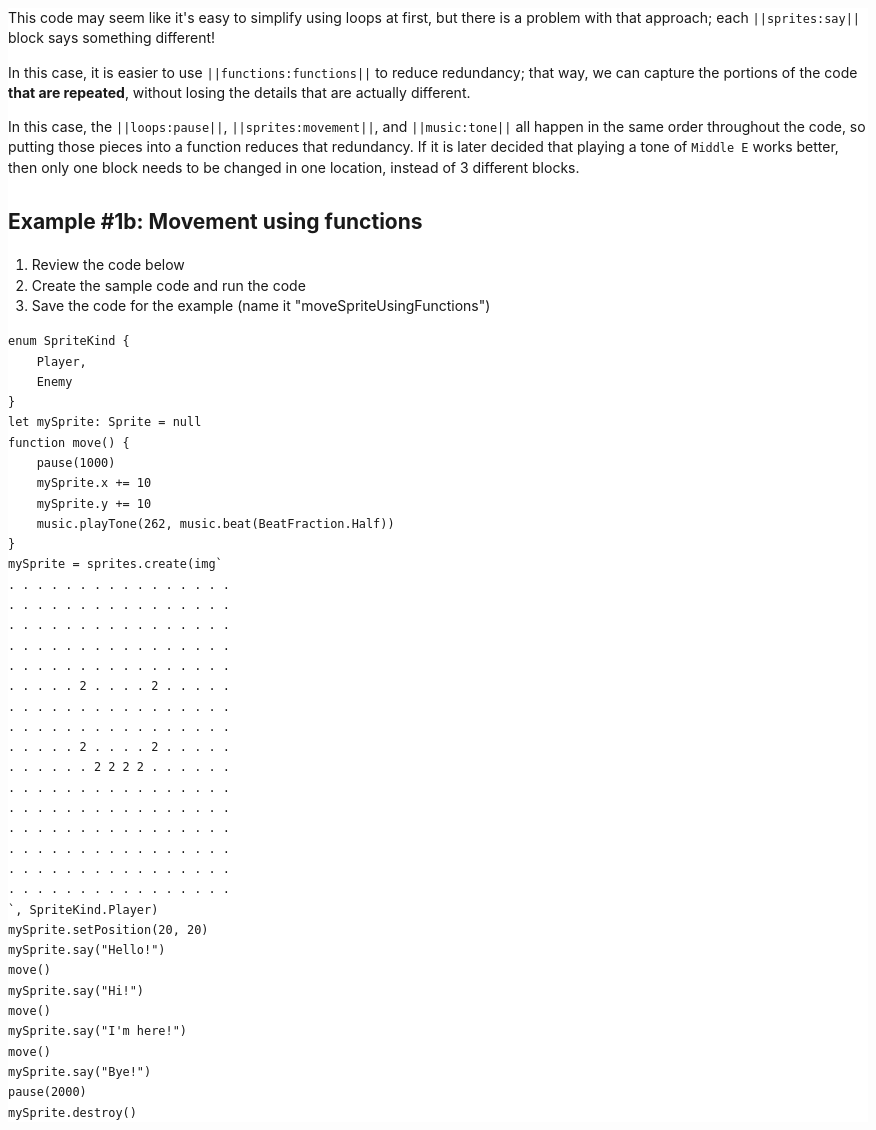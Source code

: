 ```blocks
```

This code may seem like it's easy to simplify using loops at first, but there is a problem with that approach; each ``||sprites:say||`` block says something different!

In this case, it is easier to use ``||functions:functions||`` to reduce redundancy; that way, we can capture the portions of the code **that are repeated**, without losing the details that are actually different. 

In this case, the ``||loops:pause||``, ``||sprites:movement||``, and ``||music:tone||`` all happen in the same order throughout the code, so putting those pieces into a function reduces that redundancy. If it is later decided that playing a tone of `Middle E` works better, then only one block needs to be changed in one location, instead of 3 different blocks.

## Example #1b: Movement using functions

1. Review the code below 
2. Create the sample code and run the code
3. Save the code for the example (name it "moveSpriteUsingFunctions")

```blocks
enum SpriteKind {
    Player,
    Enemy
}
let mySprite: Sprite = null
function move() {
    pause(1000)
    mySprite.x += 10
    mySprite.y += 10
    music.playTone(262, music.beat(BeatFraction.Half))
}
mySprite = sprites.create(img`
. . . . . . . . . . . . . . . . 
. . . . . . . . . . . . . . . . 
. . . . . . . . . . . . . . . . 
. . . . . . . . . . . . . . . . 
. . . . . . . . . . . . . . . . 
. . . . . 2 . . . . 2 . . . . . 
. . . . . . . . . . . . . . . . 
. . . . . . . . . . . . . . . . 
. . . . . 2 . . . . 2 . . . . . 
. . . . . . 2 2 2 2 . . . . . . 
. . . . . . . . . . . . . . . . 
. . . . . . . . . . . . . . . . 
. . . . . . . . . . . . . . . . 
. . . . . . . . . . . . . . . . 
. . . . . . . . . . . . . . . . 
. . . . . . . . . . . . . . . . 
`, SpriteKind.Player)
mySprite.setPosition(20, 20)
mySprite.say("Hello!")
move()
mySprite.say("Hi!")
move()
mySprite.say("I'm here!")
move()
mySprite.say("Bye!")
pause(2000)
mySprite.destroy()
```
